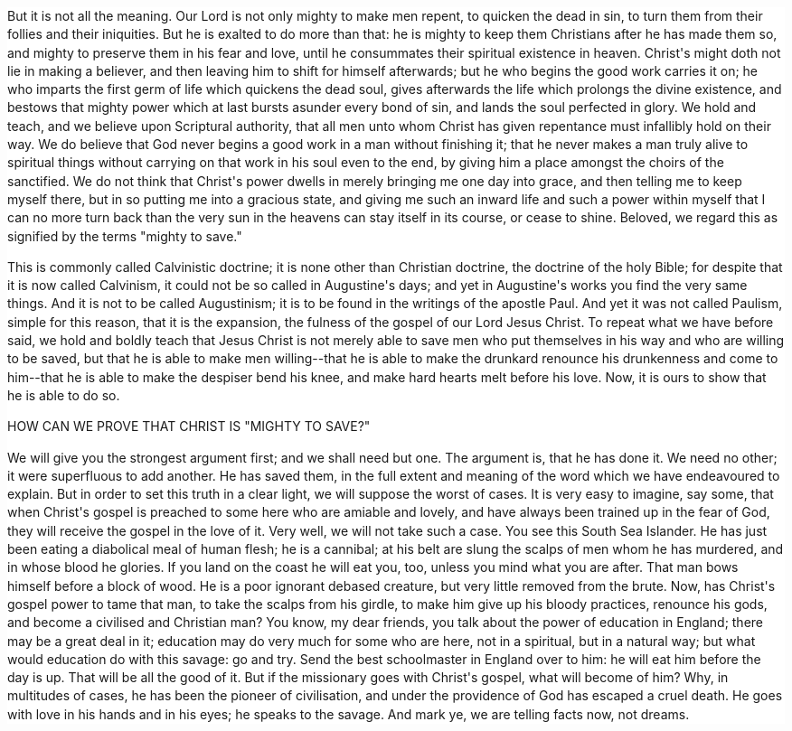 But it is not all the meaning. Our Lord is not only mighty to make men repent, to quicken the dead in sin, to turn them from their follies and their iniquities. But he is exalted to do more than that: he is mighty to keep them Christians after he has made them so, and mighty to preserve them in his fear and love, until he consummates their spiritual existence in heaven. Christ's might doth not lie in making a believer, and then leaving him to shift for himself afterwards; but he who begins the good work carries it on; he who imparts the first germ of life which quickens the dead soul, gives afterwards the life which prolongs the divine existence, and bestows that mighty power which at last bursts asunder every bond of sin, and lands the soul perfected in glory. We hold and teach, and we believe upon Scriptural authority, that all men unto whom Christ has given repentance must infallibly hold on their way. We do believe that God never begins a good work in a man without finishing it; that he never makes a man truly alive to spiritual things without carrying on that work in his soul even to the end, by giving him a place amongst the choirs of the sanctified. We do not think that Christ's power dwells in merely bringing me one day into grace, and then telling me to keep myself there, but in so putting me into a gracious state, and giving me such an inward life and such a power within myself that I can no more turn back than the very sun in the heavens can stay itself in its course, or cease to shine. Beloved, we regard this as signified by the terms "mighty to save." 

This is commonly called Calvinistic doctrine; it is none other than Christian doctrine, the doctrine of the holy Bible; for despite that it is now called Calvinism, it could not be so called in Augustine's days; and yet in Augustine's works you find the very same things. And it is not to be called Augustinism; it is to be found in the writings of the apostle Paul. And yet it was not called Paulism, simple for this reason, that it is the expansion, the fulness of the gospel of our Lord Jesus Christ. To repeat what we have before said, we hold and boldly teach that Jesus Christ is not merely able to save men who put themselves in his way and who are willing to be saved, but that he is able to make men willing--that he is able to make the drunkard renounce his drunkenness and come to him--that he is able to make the despiser bend his knee, and make hard hearts melt before his love. Now, it is ours to show that he is able to do so.

HOW CAN WE PROVE THAT CHRIST IS "MIGHTY TO SAVE?"

We will give you the strongest argument first; and we shall need but one. The argument is, that he has done it. We need no other; it were superfluous to add another. He has saved them, in the full extent and meaning of the word which we have endeavoured to explain. But in order to set this truth in a clear light, we will suppose the worst of cases. It is very easy to imagine, say some, that when Christ's gospel is preached to some here who are amiable and lovely, and have always been trained up in the fear of God, they will receive the gospel in the love of it. Very well, we will not take such a case. You see this South Sea Islander. He has just been eating a diabolical meal of human flesh; he is a cannibal; at his belt are slung the scalps of men whom he has murdered, and in whose blood he glories. If you land on the coast he will eat you, too, unless you mind what you are after. That man bows himself before a block of wood. He is a poor ignorant debased creature, but very little removed from the brute. Now, has Christ's gospel power to tame that man, to take the scalps from his girdle, to make him give up his bloody practices, renounce his gods, and become a civilised and Christian man? You know, my dear friends, you talk about the power of education in England; there may be a great deal in it; education may do very much for some who are here, not in a spiritual, but in a natural way; but what would education do with this savage: go and try. Send the best schoolmaster in England over to him: he will eat him before the day is up. That will be all the good of it. But if the missionary goes with Christ's gospel, what will become of him? Why, in multitudes of cases, he has been the pioneer of civilisation, and under the providence of God has escaped a cruel death. He goes with love in his hands and in his eyes; he speaks to the savage. And mark ye, we are telling facts now, not dreams. 
